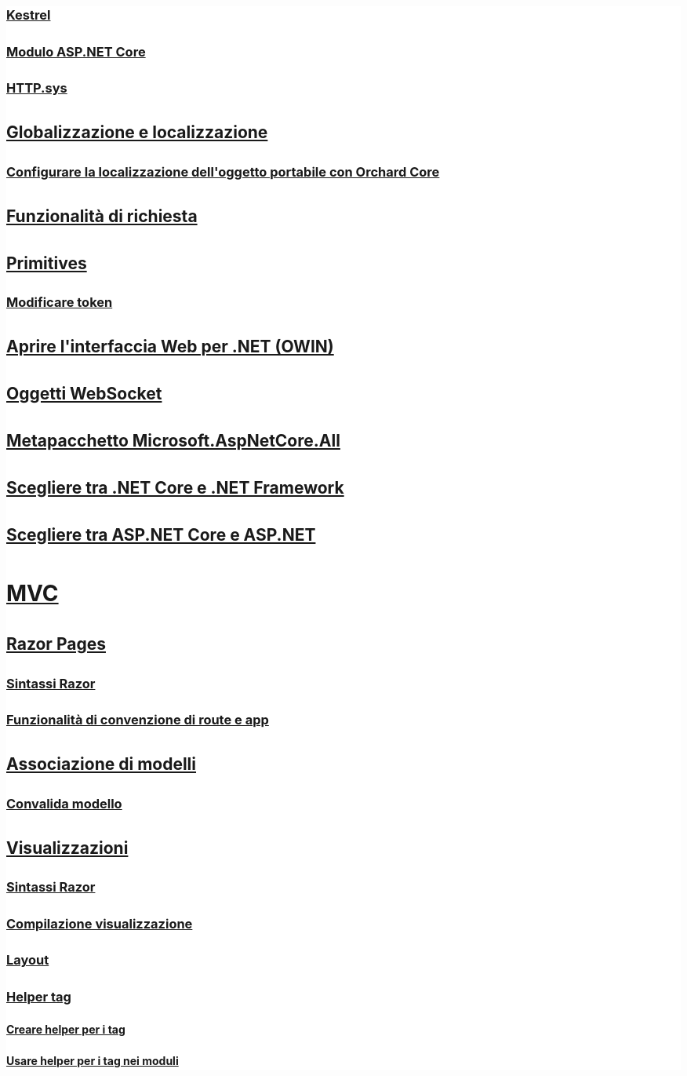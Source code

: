 ### [Kestrel](fundamentals/servers/kestrel.md)
### [Modulo ASP.NET Core](fundamentals/servers/aspnet-core-module.md)
### [HTTP.sys](fundamentals/servers/httpsys.md)
## [Globalizzazione e localizzazione](xref:fundamentals/localization)
### [Configurare la localizzazione dell'oggetto portabile con Orchard Core](xref:fundamentals/portable-object-localization)
## [Funzionalità di richiesta](fundamentals/request-features.md)
## [Primitives](xref:fundamentals/primitives/index)
### [Modificare token](xref:fundamentals/primitives/change-tokens)
## [Aprire l'interfaccia Web per .NET (OWIN)](fundamentals/owin.md)
## [Oggetti WebSocket](fundamentals/websockets.md)
## [Metapacchetto Microsoft.AspNetCore.All](xref:fundamentals/metapackage)
## [Scegliere tra .NET Core e .NET Framework](/dotnet/articles/standard/choosing-core-framework-server)
## [Scegliere tra ASP.NET Core e ASP.NET](choose-aspnet-framework.md)

# [MVC](mvc/overview.md)
## [Razor Pages](xref:mvc/razor-pages/index)
### [Sintassi Razor](mvc/views/razor.md)
### [Funzionalità di convenzione di route e app](xref:mvc/razor-pages/razor-pages-convention-features)
## [Associazione di modelli](mvc/models/model-binding.md)
### [Convalida modello](mvc/models/validation.md)
## [Visualizzazioni](mvc/views/overview.md)
### [Sintassi Razor](mvc/views/razor.md)
### [Compilazione visualizzazione](mvc/views/view-compilation.md)
### [Layout](mvc/views/layout.md)
### [Helper tag](mvc/views/tag-helpers/intro.md)
#### [Creare helper per i tag](mvc/views/tag-helpers/authoring.md)
#### [Usare helper per i tag nei moduli](mvc/views/working-with-forms.md)